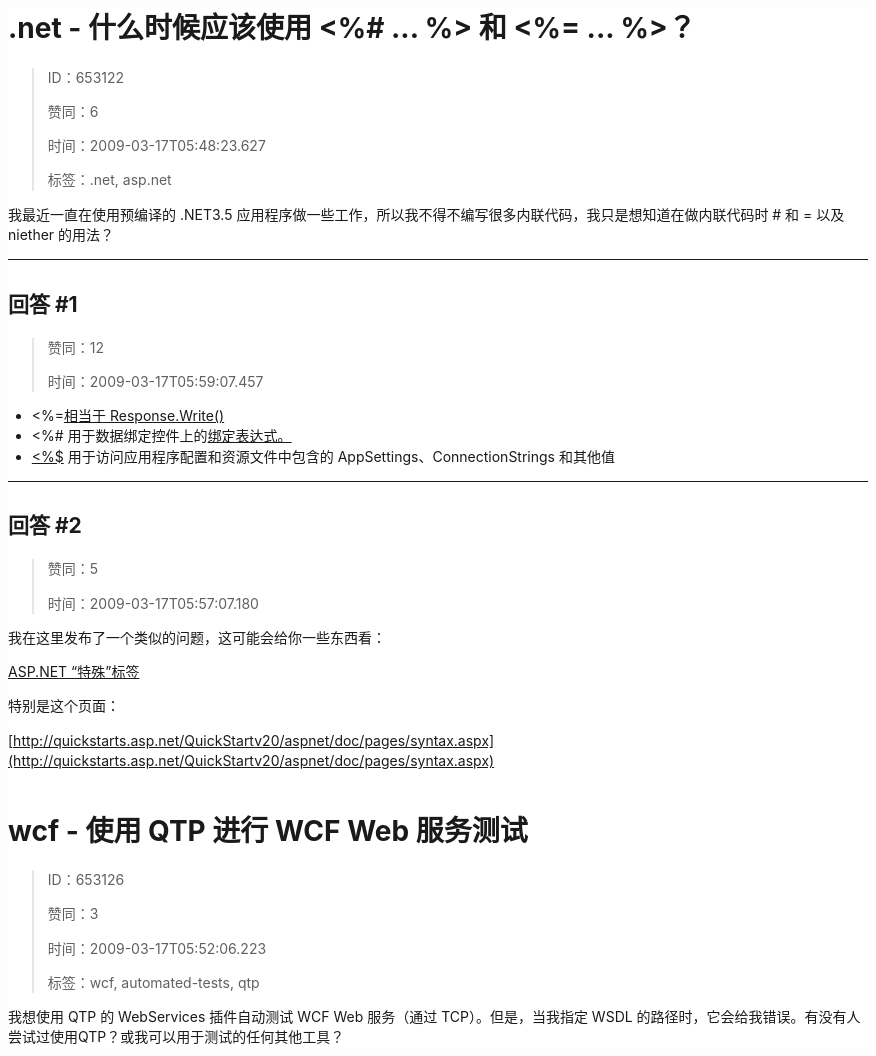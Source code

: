 # .net - 什么时候应该使用 <%# ... %> 和 <%= ... %>？

> ID：653122
> 
> 赞同：6
> 
> 时间：2009-03-17T05:48:23.627
> 
> 标签：.net, asp.net

我最近一直在使用预编译的 .NET3.5 应用程序做一些工作，所以我不得不编写很多内联代码，我只是想知道在做内联代码时 # 和 = 以及 niether 的用法？

* * *

## 回答 #1

> 赞同：12
> 
> 时间：2009-03-17T05:59:07.457

*   <%=[相当于 Response.Write()](http://msdn.microsoft.com/en-us/library/6dwsdcf5.aspx)
*   <%# 用于数据绑定控件上的[绑定表达式。](http://msdn.microsoft.com/en-us/library/ms178366.aspx)
*   [<%$](http://msdn.microsoft.com/en-us/library/d5bd1tad.aspx) 用于访问应用程序配置和资源文件中包含的 AppSettings、ConnectionStrings 和其他值

* * *

## 回答 #2

> 赞同：5
> 
> 时间：2009-03-17T05:57:07.180

我在这里发布了一个类似的问题，这可能会给你一些东西看：

[ASP.NET “特殊”标签](https://stackoverflow.com/questions/649428/asp-net-special-tags)

特别是这个页面：

[http://quickstarts.asp.net/QuickStartv20/aspnet/doc/pages/syntax.aspx](http://quickstarts.asp.net/QuickStartv20/aspnet/doc/pages/syntax.aspx)

# wcf - 使用 QTP 进行 WCF Web 服务测试

> ID：653126
> 
> 赞同：3
> 
> 时间：2009-03-17T05:52:06.223
> 
> 标签：wcf, automated-tests, qtp

我想使用 QTP 的 WebServices 插件自动测试 WCF Web 服务（通过 TCP）。但是，当我指定 WSDL 的路径时，它会给我错误。有没有人尝试过使用QTP？或我可以用于测试的任何其他工具？
